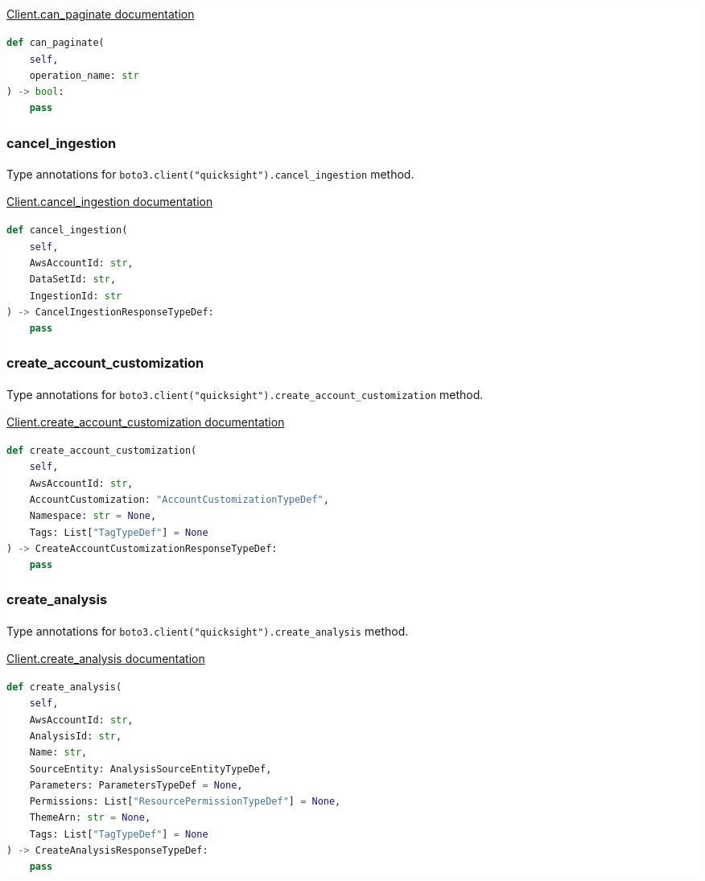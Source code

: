 [Client.can_paginate documentation](https://boto3.amazonaws.com/v1/documentation/api/latest/reference/services/quicksight.html#QuickSight.Client.can_paginate)

```python
def can_paginate(
    self,
    operation_name: str
) -> bool:
    pass
```

### cancel_ingestion

Type annotations for `boto3.client("quicksight").cancel_ingestion` method.

[Client.cancel_ingestion documentation](https://boto3.amazonaws.com/v1/documentation/api/latest/reference/services/quicksight.html#QuickSight.Client.cancel_ingestion)

```python
def cancel_ingestion(
    self,
    AwsAccountId: str,
    DataSetId: str,
    IngestionId: str
) -> CancelIngestionResponseTypeDef:
    pass
```

### create_account_customization

Type annotations for `boto3.client("quicksight").create_account_customization` method.

[Client.create_account_customization documentation](https://boto3.amazonaws.com/v1/documentation/api/latest/reference/services/quicksight.html#QuickSight.Client.create_account_customization)

```python
def create_account_customization(
    self,
    AwsAccountId: str,
    AccountCustomization: "AccountCustomizationTypeDef",
    Namespace: str = None,
    Tags: List["TagTypeDef"] = None
) -> CreateAccountCustomizationResponseTypeDef:
    pass
```

### create_analysis

Type annotations for `boto3.client("quicksight").create_analysis` method.

[Client.create_analysis documentation](https://boto3.amazonaws.com/v1/documentation/api/latest/reference/services/quicksight.html#QuickSight.Client.create_analysis)

```python
def create_analysis(
    self,
    AwsAccountId: str,
    AnalysisId: str,
    Name: str,
    SourceEntity: AnalysisSourceEntityTypeDef,
    Parameters: ParametersTypeDef = None,
    Permissions: List["ResourcePermissionTypeDef"] = None,
    ThemeArn: str = None,
    Tags: List["TagTypeDef"] = None
) -> CreateAnalysisResponseTypeDef:
    pass
```
